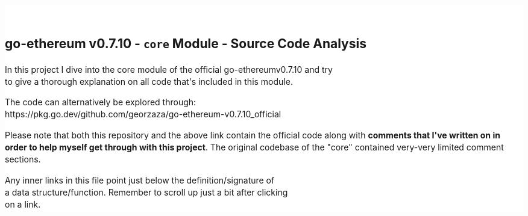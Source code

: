<style>
# SOME MD VIEWERS WILL NOT UNDERSTAND THIS SEGMENT. THIS DOES NOT AFFECT THE VIEW OF THIS DOCUMENT.
body {
	margin: auto;
	max-width: 700px;
}

a {
	text-decoration: none;
}

a.file {
	color: brown;
	font-size: 20px;
}

a.link{
	color: cornflowerblue;
}
a.struct {
	color: seagreen;
}

a.interface {
	color: blueviolet;
}

a.function {
	color: lightseagreen;
}
</style>


<body>

<br>

## go-ethereum v0.7.10 - `core` Module - Source Code Analysis
In this project I dive into the core module of the official go-ethereumv0.7.10 and try  
to give a thorough explanation on all code that's included in this module.

The code can alternatively be explored through:  
https://pkg.go.dev/github.com/georzaza/go-ethereum-v0.7.10_official  

Please note that both this repository and the above link contain the official code 
along with <b>comments that I've written on in order to help myself get through with this project</b>.
The original codebase of the "core" contained very-very limited comment sections. 

Any inner links in this file point just below the definition/signature of  
a data structure/function. Remember to scroll up just a bit after clicking  
on a link.  
